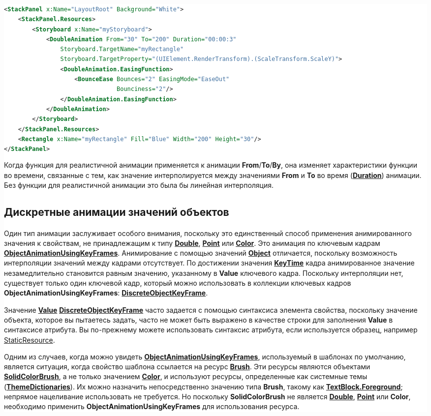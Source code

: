 ```xml
<StackPanel x:Name="LayoutRoot" Background="White">
    <StackPanel.Resources>
        <Storyboard x:Name="myStoryboard">
            <DoubleAnimation From="30" To="200" Duration="00:00:3" 
                Storyboard.TargetName="myRectangle" 
                Storyboard.TargetProperty="(UIElement.RenderTransform).(ScaleTransform.ScaleY)">
                <DoubleAnimation.EasingFunction>
                    <BounceEase Bounces="2" EasingMode="EaseOut" 
                                Bounciness="2"/>
                </DoubleAnimation.EasingFunction>
            </DoubleAnimation>
        </Storyboard>
    </StackPanel.Resources>
    <Rectangle x:Name="myRectangle" Fill="Blue" Width="200" Height="30"/>
</StackPanel>
```

Когда функция для реалистичной анимации применяется к анимации **From**/**To**/**By**, она изменяет характеристики функции во времени, связанные с тем, как значение интерполируется между значениями **From** и **To** во время ([**Duration**](https://msdn.microsoft.com/library/windows/apps/windows.ui.xaml.media.animation.timeline.duration)) анимации. Без функции для реалистичной анимации это была бы линейная интерполяция.

## <a name="span-iddiscreteobjectvalueanimationsspanspan-iddiscreteobjectvalueanimationsspanspan-iddiscreteobjectvalueanimationsspandiscrete-object-value-animations"></a><span id="Discrete_object_value_animations"></span><span id="discrete_object_value_animations"></span><span id="DISCRETE_OBJECT_VALUE_ANIMATIONS"></span>Дискретные анимации значений объектов

Один тип анимации заслуживает особого внимания, поскольку это единственный способ применения анимированного значения к свойствам, не принадлежащим к типу [**Double**](https://msdn.microsoft.com/library/windows/apps/xaml/system.double.aspx), [**Point**](https://msdn.microsoft.com/library/windows/apps/BR225870) или [**Color**](https://msdn.microsoft.com/library/windows/apps/Hh673723). Это анимация по ключевым кадрам [**ObjectAnimationUsingKeyFrames**](https://msdn.microsoft.com/library/windows/apps/BR210320). Анимирование с помощью значений [**Object**](https://msdn.microsoft.com/library/windows/apps/xaml/system.object.aspx) отличается, поскольку возможность интерполяции значений между кадрами отсутствует. По достижении значения [**KeyTime**](https://msdn.microsoft.com/library/windows/apps/BR210342) кадра анимированное значение незамедлительно становится равным значению, указанному в **Value** ключевого кадра. Поскольку интерполяции нет, существует только один ключевой кадр, который можно использовать в коллекции ключевых кадров **ObjectAnimationUsingKeyFrames**: [**DiscreteObjectKeyFrame**](https://msdn.microsoft.com/library/windows/apps/BR243132).

Значение [**Value**](https://msdn.microsoft.com/library/windows/apps/BR210344) [**DiscreteObjectKeyFrame**](https://msdn.microsoft.com/library/windows/apps/BR243132) часто задается с помощью синтаксиса элемента свойства, поскольку значение объекта, которое вы пытаетесь задать, часто не может быть выражено в качестве строки для заполнения **Value** в синтаксисе атрибута. Вы по-прежнему можете использовать синтаксис атрибута, если используется образец, например [StaticResource](https://msdn.microsoft.com/library/windows/apps/Mt185588).

Одним из случаев, когда можно увидеть [**ObjectAnimationUsingKeyFrames**](https://msdn.microsoft.com/library/windows/apps/BR210320), используемый в шаблонах по умолчанию, является ситуация, когда свойство шаблона ссылается на ресурс [**Brush**](/uwp/api/Windows.UI.Xaml.Media.Brush). Эти ресурсы являются объектами [**SolidColorBrush**](https://msdn.microsoft.com/library/windows/apps/BR242962), а не только значением [**Color**](https://msdn.microsoft.com/library/windows/apps/Hh673723), и используют ресурсы, определенные как системные темы ([**ThemeDictionaries**](https://msdn.microsoft.com/library/windows/apps/BR208807)). Их можно назначить непосредственно значению типа **Brush**, такому как [**TextBlock.Foreground**](https://msdn.microsoft.com/library/windows/apps/BR209665); непрямое нацеливание использовать не требуется. Но поскольку **SolidColorBrush** не является [**Double**](https://msdn.microsoft.com/library/windows/apps/xaml/system.double.aspx), [**Point**](https://msdn.microsoft.com/library/windows/apps/BR225870) или **Color**, необходимо применить **ObjectAnimationUsingKeyFrames** для использования ресурса.
